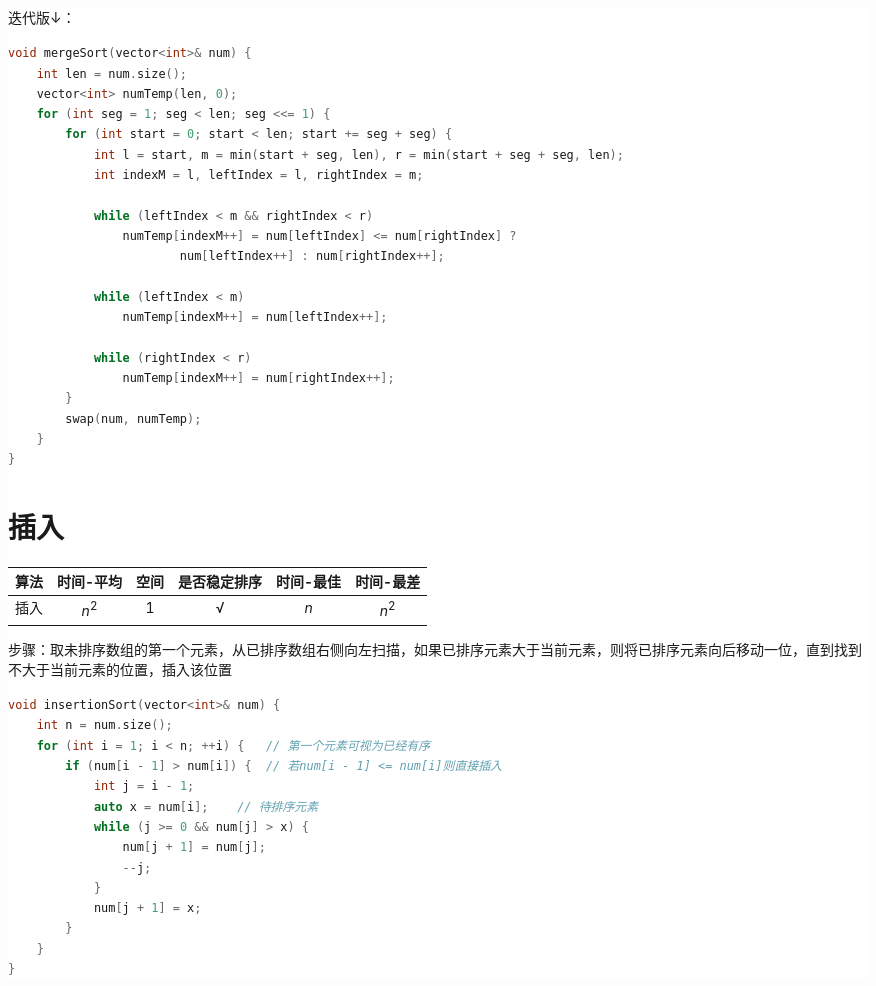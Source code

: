 迭代版↓：

```C++
void mergeSort(vector<int>& num) {
	int len = num.size();
	vector<int> numTemp(len, 0);
	for (int seg = 1; seg < len; seg <<= 1) {
		for (int start = 0; start < len; start += seg + seg) {
			int l = start, m = min(start + seg, len), r = min(start + seg + seg, len);
			int indexM = l, leftIndex = l, rightIndex = m;

			while (leftIndex < m && rightIndex < r)
				numTemp[indexM++] = num[leftIndex] <= num[rightIndex] ?
						num[leftIndex++] : num[rightIndex++];

			while (leftIndex < m)
				numTemp[indexM++] = num[leftIndex++];

			while (rightIndex < r)
				numTemp[indexM++] = num[rightIndex++];
		}
		swap(num, numTemp);
	}
}
```

# 插入

|算法|时间-平均|空间|是否稳定排序|时间-最佳|时间-最差|
|:-:|:-:|:-:|:-:|:-:|:-:|
|插入|$n^2$|$1$|√|$n$|$n^2$|

步骤：取未排序数组的第一个元素，从已排序数组右侧向左扫描，如果已排序元素大于当前元素，则将已排序元素向后移动一位，直到找到不大于当前元素的位置，插入该位置

```C++
void insertionSort(vector<int>& num) {
	int n = num.size();
	for (int i = 1; i < n; ++i) {   // 第一个元素可视为已经有序
		if (num[i - 1] > num[i]) {  // 若num[i - 1] <= num[i]则直接插入
			int j = i - 1;
			auto x = num[i];    // 待排序元素
			while (j >= 0 && num[j] > x) {
				num[j + 1] = num[j];
				--j;
			}
			num[j + 1] = x;
		}
	}
}
```
